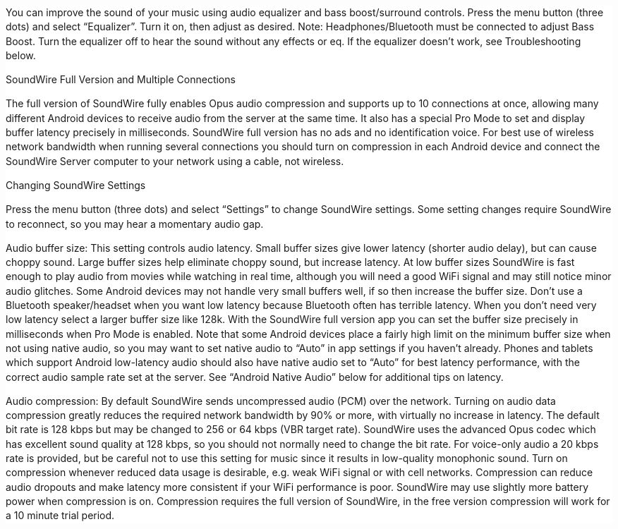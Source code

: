 You can improve the sound of your music using audio equalizer and bass boost/surround controls. Press the menu button (three dots) and select “Equalizer”. Turn it on, then adjust as desired. Note: Headphones/Bluetooth must be connected to 
adjust Bass Boost. Turn the equalizer off to hear the sound without any effects or eq. If the equalizer doesn’t work, see Troubleshooting below.

 

SoundWire Full Version and Multiple Connections

The full version of SoundWire fully enables Opus audio compression and supports up to 10 connections at once, allowing many different Android devices to receive audio from the server at the same time. It also has a special Pro Mode to set and 
display buffer latency precisely in milliseconds. SoundWire full version has no ads and no identification voice. For best use of wireless network bandwidth when running several connections you should turn on compression in each Android device 
and connect the SoundWire Server computer to your network using a cable, not wireless.

 

Changing SoundWire Settings

Press the menu button (three dots) and select “Settings” to change SoundWire settings. Some setting changes require SoundWire to reconnect, so you may hear a momentary audio gap.

 

Audio buffer size: This setting controls audio latency. Small buffer sizes give lower latency (shorter audio delay), but can cause choppy sound. Large buffer sizes help eliminate choppy sound, but increase latency. At low buffer sizes 
SoundWire is fast enough to play audio from movies while watching in real time, although you will need a good WiFi signal and may still notice minor audio glitches. Some Android devices may not handle very small buffers well, if so then 
increase the buffer size. Don’t use a Bluetooth speaker/headset when you want low latency because Bluetooth often has terrible latency. When you don’t need very low latency select a larger buffer size like 128k. With the SoundWire full 
version app you can set the buffer size precisely in milliseconds when Pro Mode is enabled. Note that some Android devices place a fairly high limit on the minimum buffer size when not using native audio, so you may want to set native 
audio to “Auto” in app settings if you haven’t already. Phones and tablets which support Android low-latency audio should also have native audio set to “Auto” for best latency performance, with the correct audio sample rate set at the server. 
See “Android Native Audio” below for additional tips on latency.

 

Audio compression: By default SoundWire sends uncompressed audio (PCM) over the network. Turning on audio data compression greatly reduces the required network bandwidth by 90% or more, with virtually no increase in latency. The default bit
rate is 128 kbps but may be changed to 256 or 64 kbps (VBR target rate). SoundWire uses the advanced Opus codec which has excellent sound quality at 128 kbps, so you should not normally need to change the bit rate. For voice-only audio a 20 kbps rate
is provided, but be careful not to use this setting for music since it results in low-quality monophonic sound. Turn on compression whenever reduced data usage is desirable, e.g. weak WiFi signal or with cell networks. Compression can reduce audio
dropouts and make latency more consistent if your WiFi performance is poor. SoundWire may use slightly more battery power when compression is on. Compression requires the full version of SoundWire, in the free version compression will work for a 10 minute 
trial period.
